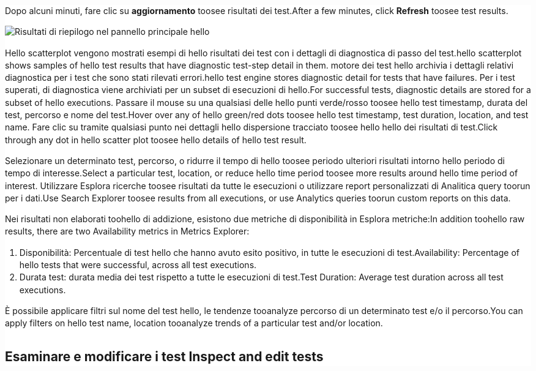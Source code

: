 <span data-ttu-id="29fec-162">Dopo alcuni minuti, fare clic su **aggiornamento** toosee risultati dei test.</span><span class="sxs-lookup"><span data-stu-id="29fec-162">After a few minutes, click **Refresh** toosee test results.</span></span> 

![Risultati di riepilogo nel pannello principale hello](./media/app-insights-monitor-web-app-availability/14-availSummary-3.png)

<span data-ttu-id="29fec-164">Hello scatterplot vengono mostrati esempi di hello risultati dei test con i dettagli di diagnostica di passo del test.</span><span class="sxs-lookup"><span data-stu-id="29fec-164">hello scatterplot shows samples of hello test results that have diagnostic test-step detail in them.</span></span> <span data-ttu-id="29fec-165">motore dei test hello archivia i dettagli relativi diagnostica per i test che sono stati rilevati errori.</span><span class="sxs-lookup"><span data-stu-id="29fec-165">hello test engine stores diagnostic detail for tests that have failures.</span></span> <span data-ttu-id="29fec-166">Per i test superati, di diagnostica viene archiviati per un subset di esecuzioni di hello.</span><span class="sxs-lookup"><span data-stu-id="29fec-166">For successful tests, diagnostic details are stored for a subset of hello executions.</span></span> <span data-ttu-id="29fec-167">Passare il mouse su una qualsiasi delle hello punti verde/rosso toosee hello test timestamp, durata del test, percorso e nome del test.</span><span class="sxs-lookup"><span data-stu-id="29fec-167">Hover over any of hello green/red dots toosee hello test timestamp, test duration, location, and test name.</span></span> <span data-ttu-id="29fec-168">Fare clic su tramite qualsiasi punto nei dettagli hello dispersione tracciato toosee hello hello dei risultati di test.</span><span class="sxs-lookup"><span data-stu-id="29fec-168">Click through any dot in hello scatter plot toosee hello details of hello test result.</span></span>  

<span data-ttu-id="29fec-169">Selezionare un determinato test, percorso, o ridurre il tempo di hello toosee periodo ulteriori risultati intorno hello periodo di tempo di interesse.</span><span class="sxs-lookup"><span data-stu-id="29fec-169">Select a particular test, location, or reduce hello time period toosee more results around hello time period of interest.</span></span> <span data-ttu-id="29fec-170">Utilizzare Esplora ricerche toosee risultati da tutte le esecuzioni o utilizzare report personalizzati di Analitica query toorun per i dati.</span><span class="sxs-lookup"><span data-stu-id="29fec-170">Use Search Explorer toosee results from all executions, or use Analytics queries toorun custom reports on this data.</span></span>

<span data-ttu-id="29fec-171">Nei risultati non elaborati toohello di addizione, esistono due metriche di disponibilità in Esplora metriche:</span><span class="sxs-lookup"><span data-stu-id="29fec-171">In addition toohello raw results, there are two Availability metrics in Metrics Explorer:</span></span> 

1. <span data-ttu-id="29fec-172">Disponibilità: Percentuale di test hello che hanno avuto esito positivo, in tutte le esecuzioni di test.</span><span class="sxs-lookup"><span data-stu-id="29fec-172">Availability: Percentage of hello tests that were successful, across all test executions.</span></span> 
2. <span data-ttu-id="29fec-173">Durata test: durata media dei test rispetto a tutte le esecuzioni di test.</span><span class="sxs-lookup"><span data-stu-id="29fec-173">Test Duration: Average test duration across all test executions.</span></span>

<span data-ttu-id="29fec-174">È possibile applicare filtri sul nome del test hello, le tendenze tooanalyze percorso di un determinato test e/o il percorso.</span><span class="sxs-lookup"><span data-stu-id="29fec-174">You can apply filters on hello test name, location tooanalyze trends of a particular test and/or location.</span></span>

## <span data-ttu-id="29fec-175"><a name="edit"></a> Esaminare e modificare i test</span><span class="sxs-lookup"><span data-stu-id="29fec-175"><a name="edit"></a> Inspect and edit tests</span></span>
